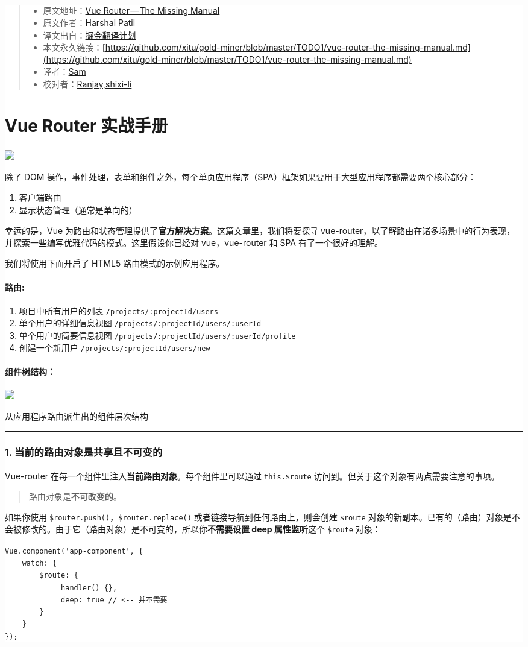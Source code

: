 > * 原文地址：[Vue Router — The Missing Manual](https://blog.webf.zone/vue-router-the-missing-manual-ce51c21430b0)
> * 原文作者：[Harshal Patil](https://blog.webf.zone/@mistyHarsh)
> * 译文出自：[掘金翻译计划](https://github.com/xitu/gold-miner)
> * 本文永久链接：[https://github.com/xitu/gold-miner/blob/master/TODO1/vue-router-the-missing-manual.md](https://github.com/xitu/gold-miner/blob/master/TODO1/vue-router-the-missing-manual.md)
> * 译者：[Sam](https://github.com/xutaogit)
> * 校对者：[Ranjay](https://github.com/jerryOnlyZRJ),[shixi-li](https://github.com/shixi-li)

# Vue Router 实战手册

![](https://cdn-images-1.medium.com/max/2600/1*0rItCaXRjYFvhdhtLahUXw.png)

除了 DOM 操作，事件处理，表单和组件之外，每个单页应用程序（SPA）框架如果要用于大型应用程序都需要两个核心部分：

1.  客户端路由
2.  显示状态管理（通常是单向的）

幸运的是，Vue 为路由和状态管理提供了**官方解决方案**。这篇文章里，我们将要探寻 [vue-router](https://router.vuejs.org/)，以了解路由在诸多场景中的行为表现，并探索一些编写优雅代码的模式。这里假设你已经对 vue，vue-router 和 SPA 有了一个很好的理解。

我们将使用下面开启了 HTML5 路由模式的示例应用程序。

#### 路由:

1. 项目中所有用户的列表 `/projects/:projectId/users`
2. 单个用户的详细信息视图 `/projects/:projectId/users/:userId`
3. 单个用户的简要信息视图 `/projects/:projectId/users/:userId/profile`
4. 创建一个新用户 `/projects/:projectId/users/new`

#### 组件树结构：

![](https://cdn-images-1.medium.com/max/1600/1*tTCwKlFNQiHQaN3QVqKM7Q.png)

从应用程序路由派生出的组件层次结构

* * *

### 1. 当前的路由对象是共享且不可变的

Vue-router 在每一个组件里注入**当前路由对象**。每个组件里可以通过 `this.$route` 访问到。但关于这个对象有两点需要注意的事项。

> 路由对象是**不可改变的**。

如果你使用 `$router.push()`，`$router.replace()` 或者链接导航到任何路由上，则会创建 `$route` 对象的新副本。已有的（路由）对象是不会被修改的。由于它（路由对象）是不可变的，所以你**不需要设置 deep 属性监听**这个 `$route` 对象：

```
Vue.component('app-component', {
    watch: {
        $route: {
             handler() {},
             deep: true // <-- 并不需要
        }
    }
});
```
